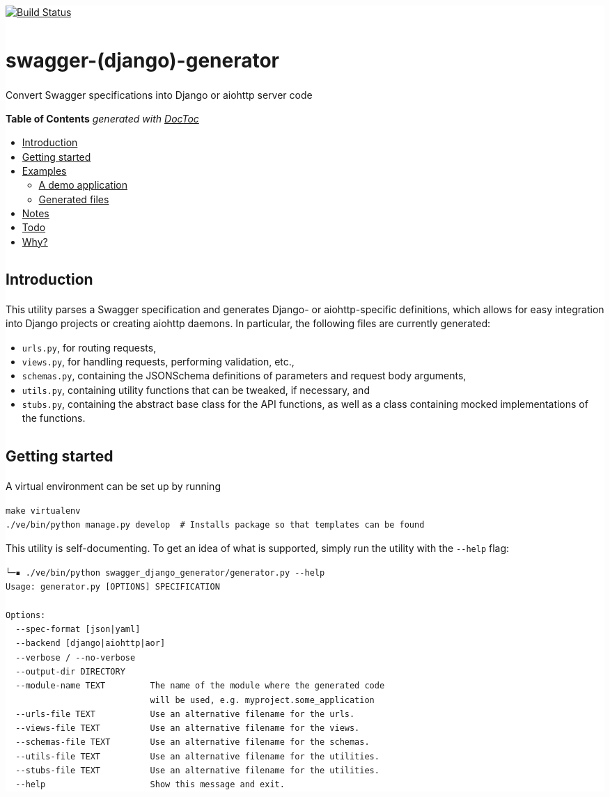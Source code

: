 [![Build Status](https://travis-ci.org/praekelt/swagger-django-generator.svg?branch=master)](https://travis-ci.org/praekelt/swagger-django-generator)

# swagger-(django)-generator
Convert Swagger specifications into Django or aiohttp server code



**Table of Contents**  *generated with [DocToc](https://github.com/thlorenz/doctoc)*

- [Introduction](#introduction)
- [Getting started](#getting-started)
- [Examples](#examples)
  - [A demo application](#a-demo-application)
  - [Generated files](#generated-files)
- [Notes](#notes)
- [Todo](#todo)
- [Why?](#why)



## Introduction
This utility parses a Swagger specification and generates Django- or aiohttp-specific definitions, which allows for easy integration into Django projects or creating aiohttp daemons.
In particular, the following files are currently generated:
* `urls.py`, for routing requests,
* `views.py`, for handling requests, performing validation, etc.,
* `schemas.py`, containing the JSONSchema definitions of parameters and
  request body arguments,
* `utils.py`, containing utility functions that can be tweaked, if necessary, and
* `stubs.py`, containing the abstract base class for the API functions, as well as a class containing mocked implementations of the functions.

## Getting started
A virtual environment can be set up by running
```
make virtualenv
./ve/bin/python manage.py develop  # Installs package so that templates can be found
```
This utility is self-documenting. To get an idea of what is supported, simply
run the utility with the `--help` flag:
```
└─▪ ./ve/bin/python swagger_django_generator/generator.py --help
Usage: generator.py [OPTIONS] SPECIFICATION

Options:
  --spec-format [json|yaml]
  --backend [django|aiohttp|aor]
  --verbose / --no-verbose
  --output-dir DIRECTORY
  --module-name TEXT         The name of the module where the generated code
                             will be used, e.g. myproject.some_application
  --urls-file TEXT           Use an alternative filename for the urls.
  --views-file TEXT          Use an alternative filename for the views.
  --schemas-file TEXT        Use an alternative filename for the schemas.
  --utils-file TEXT          Use an alternative filename for the utilities.
  --stubs-file TEXT          Use an alternative filename for the utilities.
  --help                     Show this message and exit.
```
